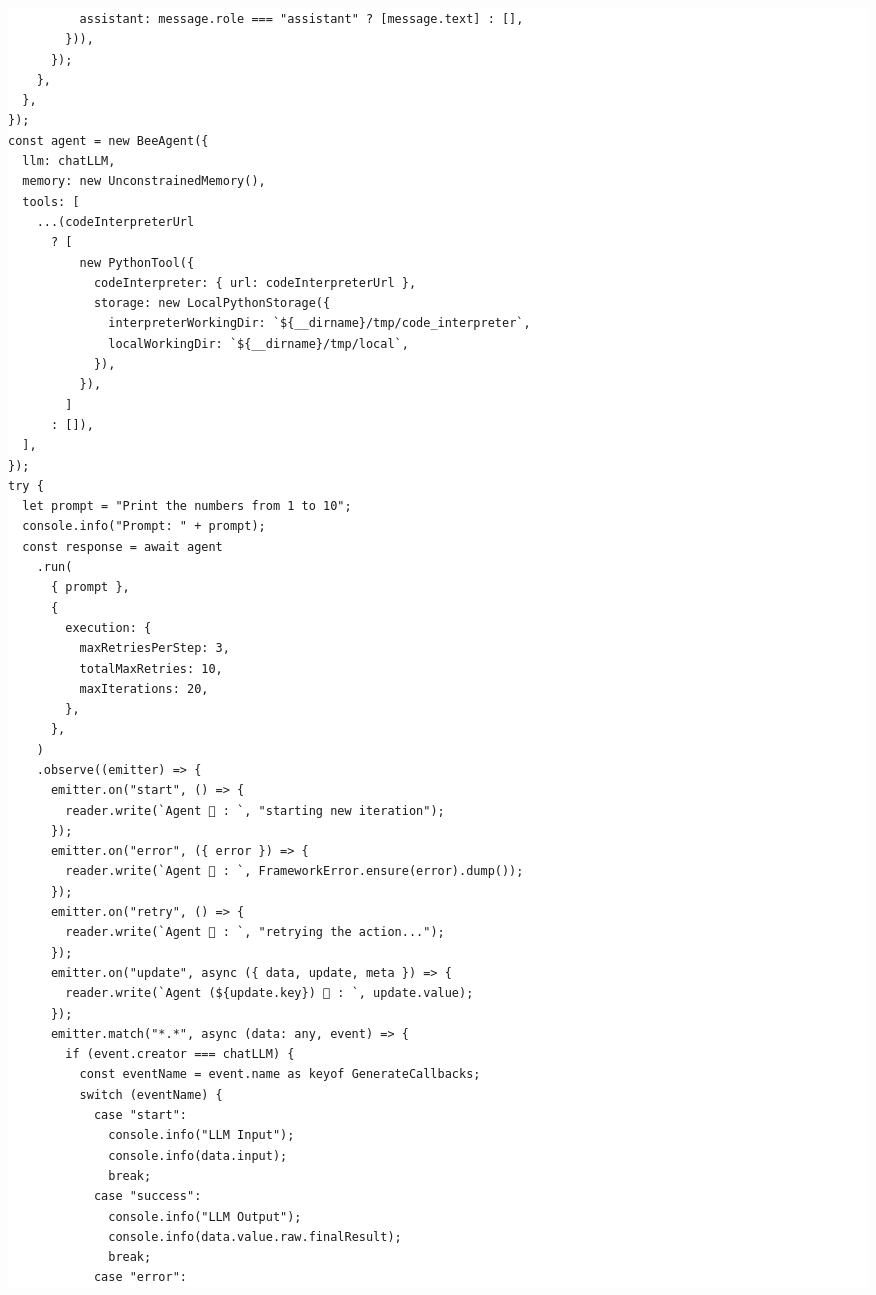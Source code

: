```
          assistant: message.role === "assistant" ? [message.text] : [],
        })),
      });
    },
  },
});
const agent = new BeeAgent({
  llm: chatLLM,
  memory: new UnconstrainedMemory(),
  tools: [
    ...(codeInterpreterUrl
      ? [
          new PythonTool({
            codeInterpreter: { url: codeInterpreterUrl },
            storage: new LocalPythonStorage({
              interpreterWorkingDir: `${__dirname}/tmp/code_interpreter`,
              localWorkingDir: `${__dirname}/tmp/local`,
            }),
          }),
        ]
      : []),
  ],
});
try {
  let prompt = "Print the numbers from 1 to 10";
  console.info("Prompt: " + prompt);
  const response = await agent
    .run(
      { prompt },
      {
        execution: {
          maxRetriesPerStep: 3,
          totalMaxRetries: 10,
          maxIterations: 20,
        },
      },
    )
    .observe((emitter) => {
      emitter.on("start", () => {
        reader.write(`Agent 🤖 : `, "starting new iteration");
      });
      emitter.on("error", ({ error }) => {
        reader.write(`Agent 🤖 : `, FrameworkError.ensure(error).dump());
      });
      emitter.on("retry", () => {
        reader.write(`Agent 🤖 : `, "retrying the action...");
      });
      emitter.on("update", async ({ data, update, meta }) => {
        reader.write(`Agent (${update.key}) 🤖 : `, update.value);
      });
      emitter.match("*.*", async (data: any, event) => {
        if (event.creator === chatLLM) {
          const eventName = event.name as keyof GenerateCallbacks;
          switch (eventName) {
            case "start":
              console.info("LLM Input");
              console.info(data.input);
              break;
            case "success":
              console.info("LLM Output");
              console.info(data.value.raw.finalResult);
              break;
            case "error":
```